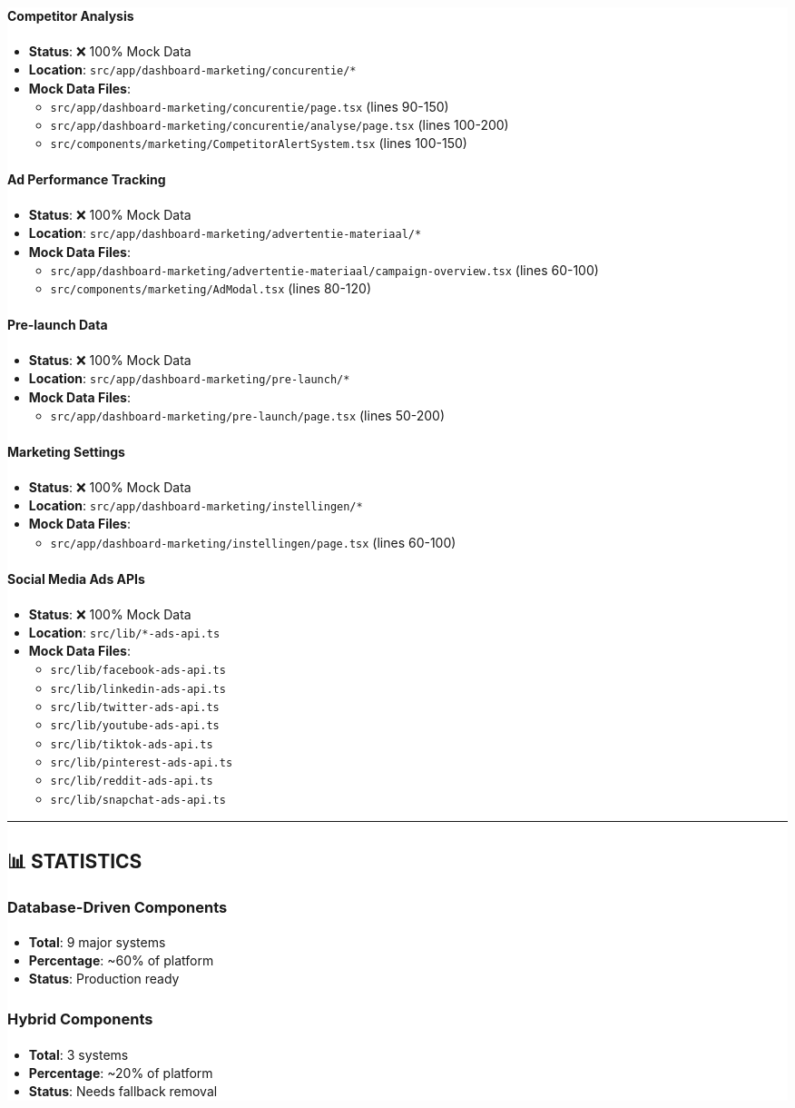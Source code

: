 #### **Competitor Analysis**
- **Status**: ❌ 100% Mock Data
- **Location**: `src/app/dashboard-marketing/concurentie/*`
- **Mock Data Files**:
  - `src/app/dashboard-marketing/concurentie/page.tsx` (lines 90-150)
  - `src/app/dashboard-marketing/concurentie/analyse/page.tsx` (lines 100-200)
  - `src/components/marketing/CompetitorAlertSystem.tsx` (lines 100-150)

#### **Ad Performance Tracking**
- **Status**: ❌ 100% Mock Data
- **Location**: `src/app/dashboard-marketing/advertentie-materiaal/*`
- **Mock Data Files**:
  - `src/app/dashboard-marketing/advertentie-materiaal/campaign-overview.tsx` (lines 60-100)
  - `src/components/marketing/AdModal.tsx` (lines 80-120)

#### **Pre-launch Data**
- **Status**: ❌ 100% Mock Data
- **Location**: `src/app/dashboard-marketing/pre-launch/*`
- **Mock Data Files**:
  - `src/app/dashboard-marketing/pre-launch/page.tsx` (lines 50-200)

#### **Marketing Settings**
- **Status**: ❌ 100% Mock Data
- **Location**: `src/app/dashboard-marketing/instellingen/*`
- **Mock Data Files**:
  - `src/app/dashboard-marketing/instellingen/page.tsx` (lines 60-100)

#### **Social Media Ads APIs**
- **Status**: ❌ 100% Mock Data
- **Location**: `src/lib/*-ads-api.ts`
- **Mock Data Files**:
  - `src/lib/facebook-ads-api.ts`
  - `src/lib/linkedin-ads-api.ts`
  - `src/lib/twitter-ads-api.ts`
  - `src/lib/youtube-ads-api.ts`
  - `src/lib/tiktok-ads-api.ts`
  - `src/lib/pinterest-ads-api.ts`
  - `src/lib/reddit-ads-api.ts`
  - `src/lib/snapchat-ads-api.ts`

---

## 📊 **STATISTICS**

### **Database-Driven Components**
- **Total**: 9 major systems
- **Percentage**: ~60% of platform
- **Status**: Production ready

### **Hybrid Components**
- **Total**: 3 systems
- **Percentage**: ~20% of platform
- **Status**: Needs fallback removal
